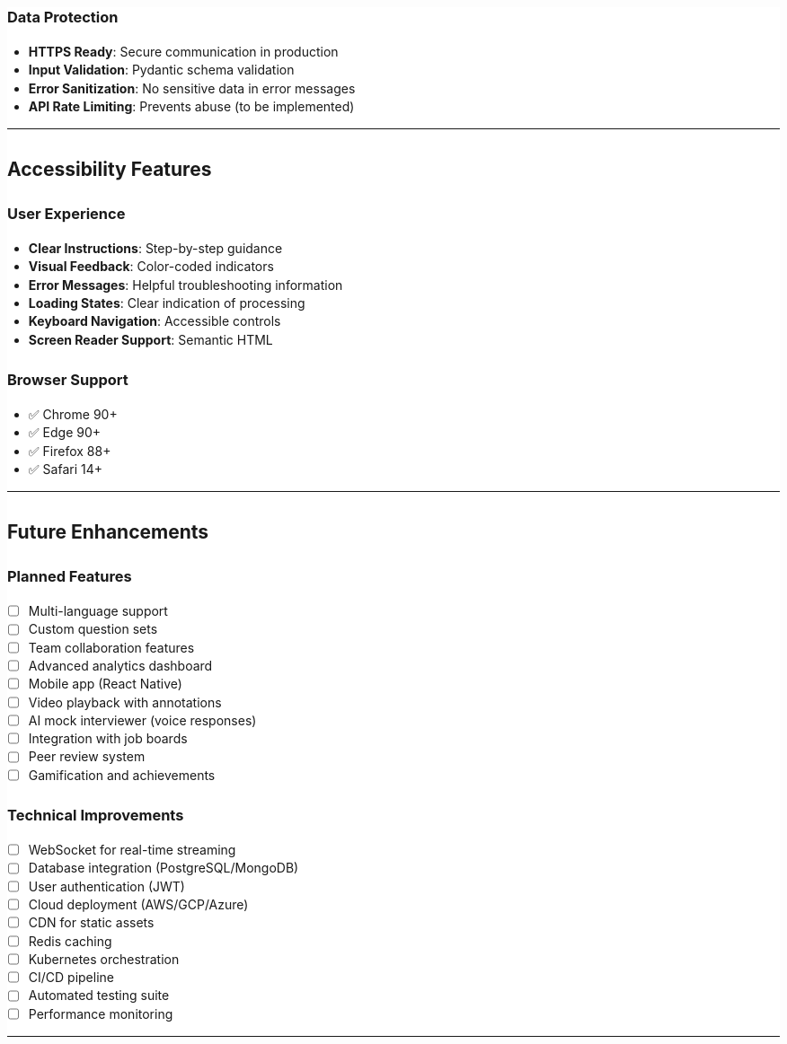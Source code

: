 ### Data Protection
- **HTTPS Ready**: Secure communication in production
- **Input Validation**: Pydantic schema validation
- **Error Sanitization**: No sensitive data in error messages
- **API Rate Limiting**: Prevents abuse (to be implemented)

---

## Accessibility Features

### User Experience
- **Clear Instructions**: Step-by-step guidance
- **Visual Feedback**: Color-coded indicators
- **Error Messages**: Helpful troubleshooting information
- **Loading States**: Clear indication of processing
- **Keyboard Navigation**: Accessible controls
- **Screen Reader Support**: Semantic HTML

### Browser Support
- ✅ Chrome 90+
- ✅ Edge 90+
- ✅ Firefox 88+
- ✅ Safari 14+

---

## Future Enhancements

### Planned Features
- [ ] Multi-language support
- [ ] Custom question sets
- [ ] Team collaboration features
- [ ] Advanced analytics dashboard
- [ ] Mobile app (React Native)
- [ ] Video playback with annotations
- [ ] AI mock interviewer (voice responses)
- [ ] Integration with job boards
- [ ] Peer review system
- [ ] Gamification and achievements

### Technical Improvements
- [ ] WebSocket for real-time streaming
- [ ] Database integration (PostgreSQL/MongoDB)
- [ ] User authentication (JWT)
- [ ] Cloud deployment (AWS/GCP/Azure)
- [ ] CDN for static assets
- [ ] Redis caching
- [ ] Kubernetes orchestration
- [ ] CI/CD pipeline
- [ ] Automated testing suite
- [ ] Performance monitoring

---